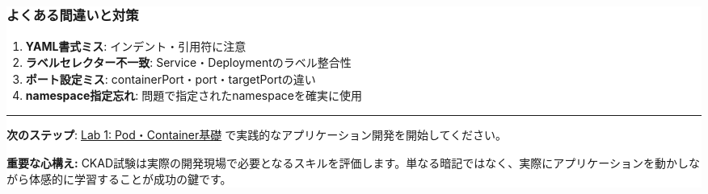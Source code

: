 ### よくある間違いと対策
1. **YAML書式ミス**: インデント・引用符に注意
2. **ラベルセレクター不一致**: Service・Deploymentのラベル整合性
3. **ポート設定ミス**: containerPort・port・targetPortの違い
4. **namespace指定忘れ**: 問題で指定されたnamespaceを確実に使用

---

**次のステップ**: [Lab 1: Pod・Container基礎](./labs/lab01-pods-containers.md) で実践的なアプリケーション開発を開始してください。

**重要な心構え:**
CKAD試験は実際の開発現場で必要となるスキルを評価します。単なる暗記ではなく、実際にアプリケーションを動かしながら体感的に学習することが成功の鍵です。